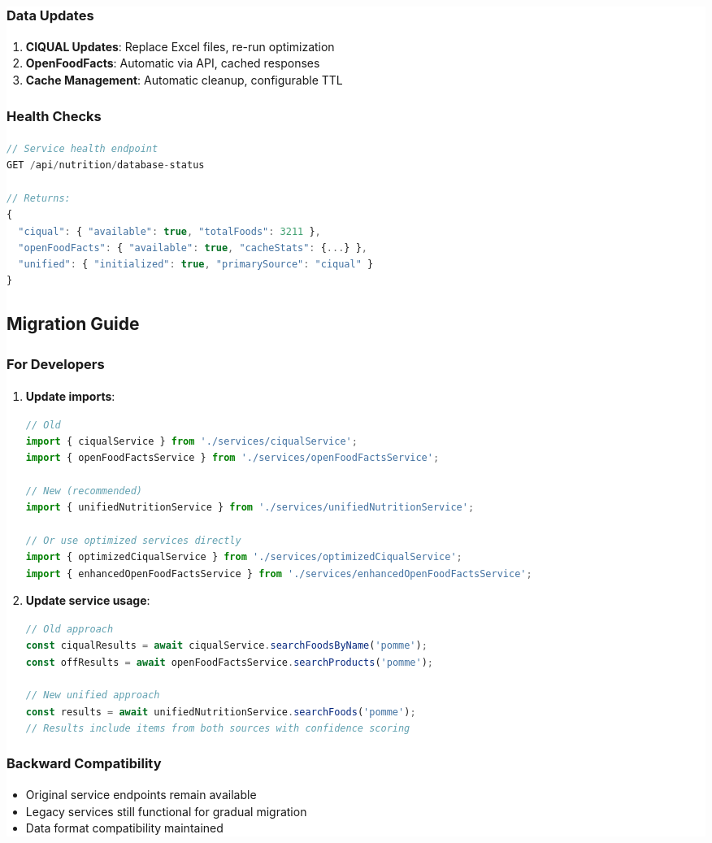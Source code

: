 ### Data Updates

1. **CIQUAL Updates**: Replace Excel files, re-run optimization
2. **OpenFoodFacts**: Automatic via API, cached responses
3. **Cache Management**: Automatic cleanup, configurable TTL

### Health Checks

```typescript
// Service health endpoint
GET /api/nutrition/database-status

// Returns:
{
  "ciqual": { "available": true, "totalFoods": 3211 },
  "openFoodFacts": { "available": true, "cacheStats": {...} },
  "unified": { "initialized": true, "primarySource": "ciqual" }
}
```

## Migration Guide

### For Developers

1. **Update imports**:
   ```typescript
   // Old
   import { ciqualService } from './services/ciqualService';
   import { openFoodFactsService } from './services/openFoodFactsService';
   
   // New (recommended)
   import { unifiedNutritionService } from './services/unifiedNutritionService';
   
   // Or use optimized services directly
   import { optimizedCiqualService } from './services/optimizedCiqualService';
   import { enhancedOpenFoodFactsService } from './services/enhancedOpenFoodFactsService';
   ```

2. **Update service usage**:
   ```typescript
   // Old approach
   const ciqualResults = await ciqualService.searchFoodsByName('pomme');
   const offResults = await openFoodFactsService.searchProducts('pomme');
   
   // New unified approach
   const results = await unifiedNutritionService.searchFoods('pomme');
   // Results include items from both sources with confidence scoring
   ```

### Backward Compatibility

- Original service endpoints remain available
- Legacy services still functional for gradual migration
- Data format compatibility maintained
